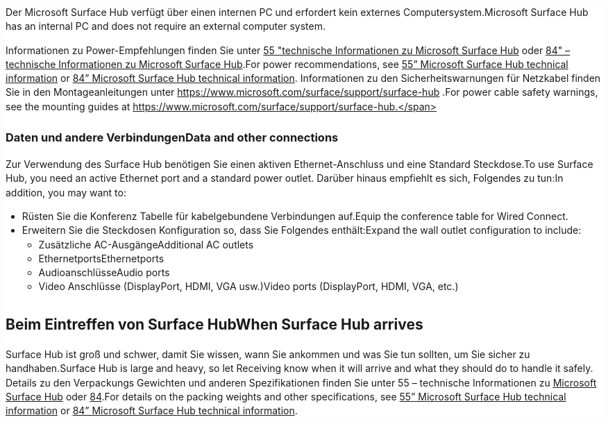 <span data-ttu-id="5d95f-133">Der Microsoft Surface Hub verfügt über einen internen PC und erfordert kein externes Computersystem.</span><span class="sxs-lookup"><span data-stu-id="5d95f-133">Microsoft Surface Hub has an internal PC and does not require an external computer system.</span></span> 

<span data-ttu-id="5d95f-134">Informationen zu Power-Empfehlungen finden Sie unter [55 "technische Informationen zu Microsoft Surface Hub](surface-hub-technical-55.md) oder [84" – technische Informationen zu Microsoft Surface Hub](surface-hub-technical-84.md).</span><span class="sxs-lookup"><span data-stu-id="5d95f-134">For power recommendations, see [55” Microsoft Surface Hub technical information](surface-hub-technical-55.md) or [84” Microsoft Surface Hub technical information](surface-hub-technical-84.md).</span></span> <span data-ttu-id="5d95f-135">Informationen zu den Sicherheitswarnungen für Netzkabel finden Sie in den Montageanleitungen unter https://www.microsoft.com/surface/support/surface-hub .</span><span class="sxs-lookup"><span data-stu-id="5d95f-135">For power cable safety warnings, see the mounting guides at https://www.microsoft.com/surface/support/surface-hub.</span></span>

### <span data-ttu-id="5d95f-136">Daten und andere Verbindungen</span><span class="sxs-lookup"><span data-stu-id="5d95f-136">Data and other connections</span></span>

<span data-ttu-id="5d95f-137">Zur Verwendung des Surface Hub benötigen Sie einen aktiven Ethernet-Anschluss und eine Standard Steckdose.</span><span class="sxs-lookup"><span data-stu-id="5d95f-137">To use Surface Hub, you need an active Ethernet port and a standard power outlet.</span></span> <span data-ttu-id="5d95f-138">Darüber hinaus empfiehlt es sich, Folgendes zu tun:</span><span class="sxs-lookup"><span data-stu-id="5d95f-138">In addition, you may want to:</span></span>

- <span data-ttu-id="5d95f-139">Rüsten Sie die Konferenz Tabelle für kabelgebundene Verbindungen auf.</span><span class="sxs-lookup"><span data-stu-id="5d95f-139">Equip the conference table for Wired Connect.</span></span>
- <span data-ttu-id="5d95f-140">Erweitern Sie die Steckdosen Konfiguration so, dass Sie Folgendes enthält:</span><span class="sxs-lookup"><span data-stu-id="5d95f-140">Expand the wall outlet configuration to include:</span></span>
    - <span data-ttu-id="5d95f-141">Zusätzliche AC-Ausgänge</span><span class="sxs-lookup"><span data-stu-id="5d95f-141">Additional AC outlets</span></span> 
    - <span data-ttu-id="5d95f-142">Ethernetports</span><span class="sxs-lookup"><span data-stu-id="5d95f-142">Ethernetports</span></span> 
    - <span data-ttu-id="5d95f-143">Audioanschlüsse</span><span class="sxs-lookup"><span data-stu-id="5d95f-143">Audio ports</span></span> 
    - <span data-ttu-id="5d95f-144">Video Anschlüsse (DisplayPort, HDMI, VGA usw.)</span><span class="sxs-lookup"><span data-stu-id="5d95f-144">Video ports (DisplayPort, HDMI, VGA, etc.)</span></span> 


## <span data-ttu-id="5d95f-145">Beim Eintreffen von Surface Hub</span><span class="sxs-lookup"><span data-stu-id="5d95f-145">When Surface Hub arrives</span></span>

<span data-ttu-id="5d95f-146">Surface Hub ist groß und schwer, damit Sie wissen, wann Sie ankommen und was Sie tun sollten, um Sie sicher zu handhaben.</span><span class="sxs-lookup"><span data-stu-id="5d95f-146">Surface Hub is large and heavy, so let Receiving know when it will arrive and what they should do to handle it safely.</span></span> <span data-ttu-id="5d95f-147">Details zu den Verpackungs Gewichten und anderen Spezifikationen finden Sie unter 55 – technische Informationen zu [Microsoft Surface Hub](surface-hub-technical-55.md) oder [84](surface-hub-technical-84.md).</span><span class="sxs-lookup"><span data-stu-id="5d95f-147">For details on the packing weights and other specifications, see [55” Microsoft Surface Hub technical information](surface-hub-technical-55.md) or [84” Microsoft Surface Hub technical information](surface-hub-technical-84.md).</span></span>
